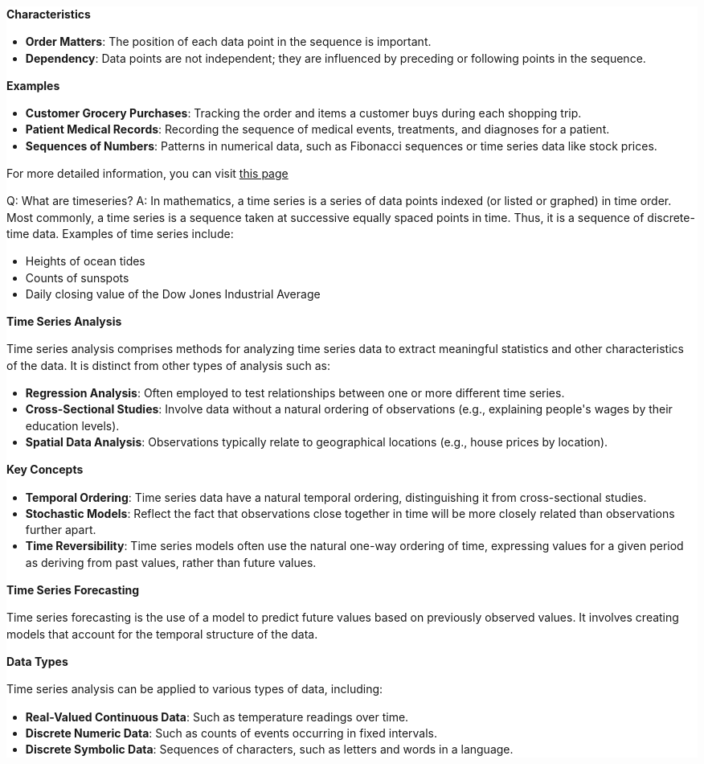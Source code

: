 **Characteristics**

- **Order Matters**: The position of each data point in the sequence is important.
- **Dependency**: Data points are not independent; they are influenced by preceding or following points in the sequence.

**Examples**

- **Customer Grocery Purchases**: Tracking the order and items a customer buys during each shopping trip.
- **Patient Medical Records**: Recording the sequence of medical events, treatments, and diagnoses for a patient.
- **Sequences of Numbers**: Patterns in numerical data, such as Fibonacci sequences or time series data like stock prices.

For more detailed information, you can visit [this page](https://medium.com/analytics-vidhya/sequential-data-and-the-neural-network-conundrum-b2c005f8f865)

Q: What are timeseries?
A: In mathematics, a time series is a series of data points indexed (or listed or graphed) in time order. Most commonly, a time series is a sequence taken at successive equally spaced points in time. Thus, it is a sequence of discrete-time data. Examples of time series include:

- Heights of ocean tides
- Counts of sunspots
- Daily closing value of the Dow Jones Industrial Average

**Time Series Analysis**

Time series analysis comprises methods for analyzing time series data to extract meaningful statistics and other characteristics of the data. It is distinct from other types of analysis such as:

- **Regression Analysis**: Often employed to test relationships between one or more different time series.
- **Cross-Sectional Studies**: Involve data without a natural ordering of observations (e.g., explaining people's wages by their education levels).
- **Spatial Data Analysis**: Observations typically relate to geographical locations (e.g., house prices by location).

**Key Concepts**

- **Temporal Ordering**: Time series data have a natural temporal ordering, distinguishing it from cross-sectional studies.
- **Stochastic Models**: Reflect the fact that observations close together in time will be more closely related than observations further apart.
- **Time Reversibility**: Time series models often use the natural one-way ordering of time, expressing values for a given period as deriving from past values, rather than future values.

**Time Series Forecasting**

Time series forecasting is the use of a model to predict future values based on previously observed values. It involves creating models that account for the temporal structure of the data.

**Data Types**

Time series analysis can be applied to various types of data, including:

- **Real-Valued Continuous Data**: Such as temperature readings over time.
- **Discrete Numeric Data**: Such as counts of events occurring in fixed intervals.
- **Discrete Symbolic Data**: Sequences of characters, such as letters and words in a language.
